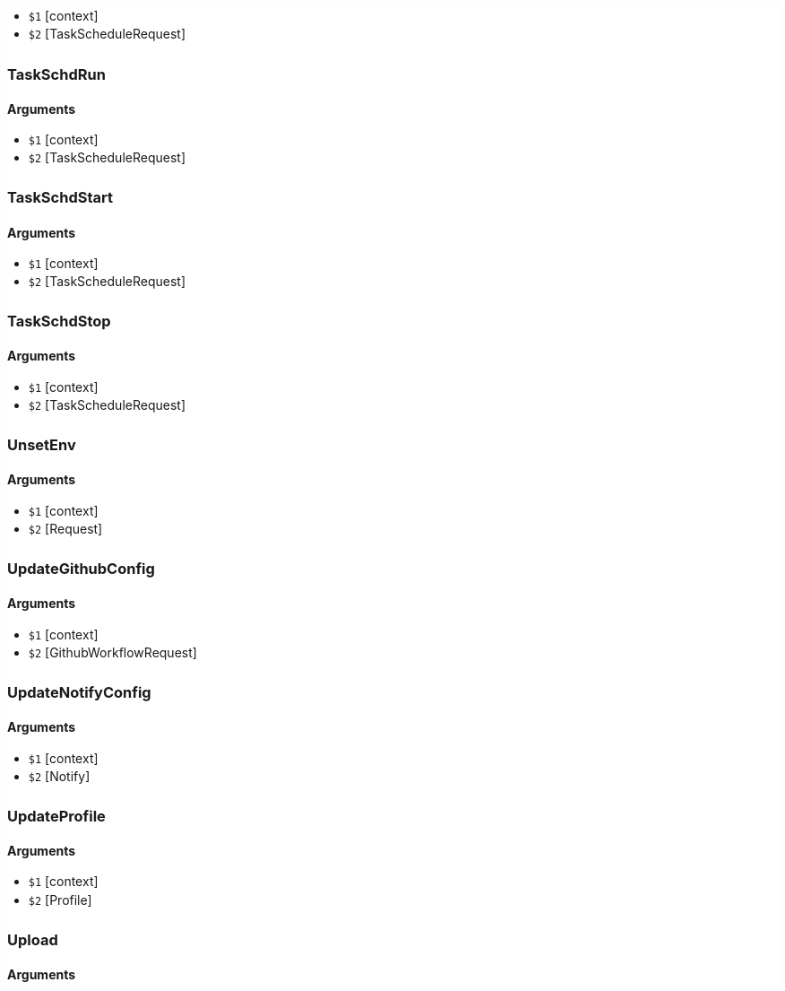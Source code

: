 - `$1` [context] 
- `$2` [TaskScheduleRequest] 

### TaskSchdRun

**Arguments**

- `$1` [context] 
- `$2` [TaskScheduleRequest] 

### TaskSchdStart

**Arguments**

- `$1` [context] 
- `$2` [TaskScheduleRequest] 

### TaskSchdStop

**Arguments**

- `$1` [context] 
- `$2` [TaskScheduleRequest] 

### UnsetEnv

**Arguments**

- `$1` [context] 
- `$2` [Request] 

### UpdateGithubConfig

**Arguments**

- `$1` [context] 
- `$2` [GithubWorkflowRequest] 

### UpdateNotifyConfig

**Arguments**

- `$1` [context] 
- `$2` [Notify] 

### UpdateProfile

**Arguments**

- `$1` [context] 
- `$2` [Profile] 

### Upload

**Arguments**
